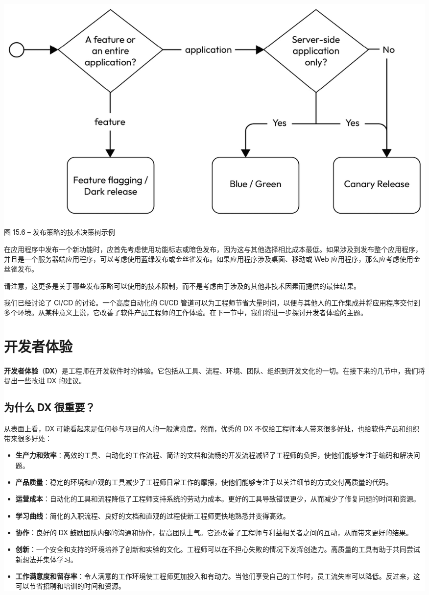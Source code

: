 ![图 15.6 – 发布策略的技术决策树示例](img/B21737_15_6.jpg)

图 15.6 – 发布策略的技术决策树示例

在应用程序中发布一个新功能时，应首先考虑使用功能标志或暗色发布，因为这与其他选择相比成本最低。如果涉及到发布整个应用程序，并且是一个服务器端应用程序，可以考虑使用蓝绿发布或金丝雀发布。如果应用程序涉及桌面、移动或 Web 应用程序，那么应考虑使用金丝雀发布。

请注意，这更多是关于哪些发布策略可以使用的技术限制，而不是考虑由于涉及的其他非技术因素而提供的最佳结果。

我们已经讨论了 CI/CD 的讨论。一个高度自动化的 CI/CD 管道可以为工程师节省大量时间，以便与其他人的工作集成并将应用程序交付到多个环境。从某种意义上说，它改善了软件产品工程师的工作体验。在下一节中，我们将进一步探讨开发者体验的主题。

# 开发者体验

**开发者体验**（**DX**）是工程师在开发软件时的体验。它包括从工具、流程、环境、团队、组织到开发文化的一切。在接下来的几节中，我们将提出一些改进 DX 的建议。

## 为什么 DX 很重要？

从表面上看，DX 可能看起来是任何参与项目的人的一般满意度。然而，优秀的 DX 不仅给工程师本人带来很多好处，也给软件产品和组织带来很多好处：

+   **生产力和效率**：高效的工具、自动化的工作流程、简洁的文档和流畅的开发流程减轻了工程师的负担，使他们能够专注于编码和解决问题。

+   **产品质量**：稳定的环境和直观的工具减少了工程师日常工作的摩擦，使他们能够专注于以关注细节的方式交付高质量的代码。

+   **运营成本**：自动化的工具和流程降低了工程师支持系统的劳动力成本。更好的工具导致错误更少，从而减少了修复问题的时间和资源。

+   **学习曲线**：简化的入职流程、良好的文档和直观的过程使新工程师更快地熟悉并变得高效。

+   **协作**：良好的 DX 鼓励团队内部的沟通和协作，提高团队士气。它还改善了工程师与利益相关者之间的互动，从而带来更好的结果。

+   **创新**：一个安全和支持的环境培养了创新和实验的文化。工程师可以在不担心失败的情况下发挥创造力。高质量的工具有助于共同尝试新想法并集体学习。

+   **工作满意度和留存率**：令人满意的工作环境使工程师更加投入和有动力。当他们享受自己的工作时，员工流失率可以降低。反过来，这可以节省招聘和培训的时间和资源。
